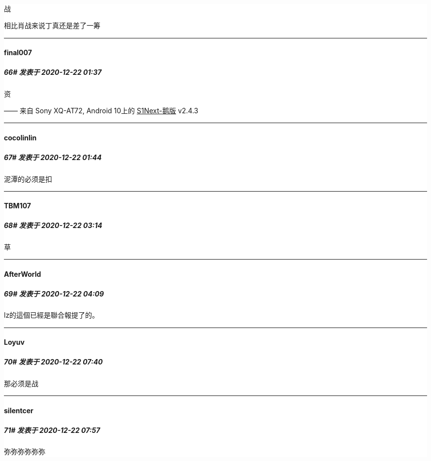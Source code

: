 
战

相比肖战来说丁真还是差了一筹


-----

####  final007  
##### 66#       发表于 2020-12-22 01:37


资

—— 来自 Sony XQ-AT72, Android 10上的 [S1Next-鹅版](https://github.com/ykrank/S1-Next/releases) v2.4.3


-----

####  cocolinlin  
##### 67#       发表于 2020-12-22 01:44


泥潭的必须是扣


-----

####  TBM107  
##### 68#       发表于 2020-12-22 03:14


草


-----

####  AfterWorld  
##### 69#       发表于 2020-12-22 04:09


lz的這個已經是聯合報提了的。


-----

####  Loyuv  
##### 70#       发表于 2020-12-22 07:40


那必须是战


-----

####  silentcer  
##### 71#       发表于 2020-12-22 07:57


弥弥弥弥弥弥
